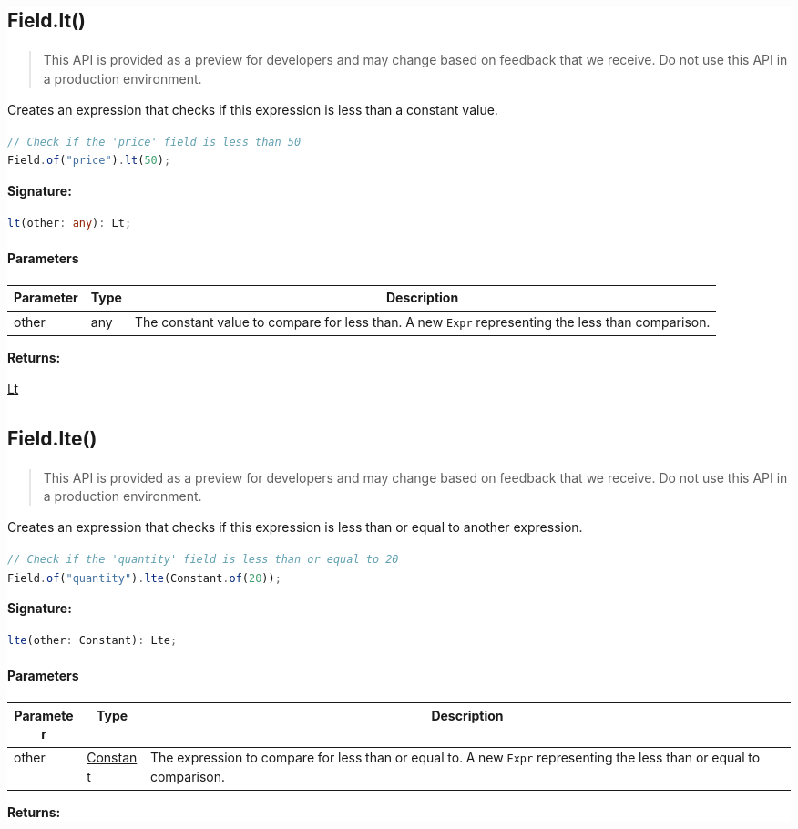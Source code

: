 ## Field.lt()

> This API is provided as a preview for developers and may change based on feedback that we receive. Do not use this API in a production environment.
> 

Creates an expression that checks if this expression is less than a constant value.

```typescript
// Check if the 'price' field is less than 50
Field.of("price").lt(50);

```

<b>Signature:</b>

```typescript
lt(other: any): Lt;
```

#### Parameters

|  Parameter | Type | Description |
|  --- | --- | --- |
|  other | any | The constant value to compare for less than.  A new <code>Expr</code> representing the less than comparison. |

<b>Returns:</b>

[Lt](./firestore_.lt.md#lt_class)

## Field.lte()

> This API is provided as a preview for developers and may change based on feedback that we receive. Do not use this API in a production environment.
> 

Creates an expression that checks if this expression is less than or equal to another expression.

```typescript
// Check if the 'quantity' field is less than or equal to 20
Field.of("quantity").lte(Constant.of(20));

```

<b>Signature:</b>

```typescript
lte(other: Constant): Lte;
```

#### Parameters

|  Parameter | Type | Description |
|  --- | --- | --- |
|  other | [Constant](./firestore_.constant.md#constant_class) | The expression to compare for less than or equal to.  A new <code>Expr</code> representing the less than or equal to comparison. |

<b>Returns:</b>
